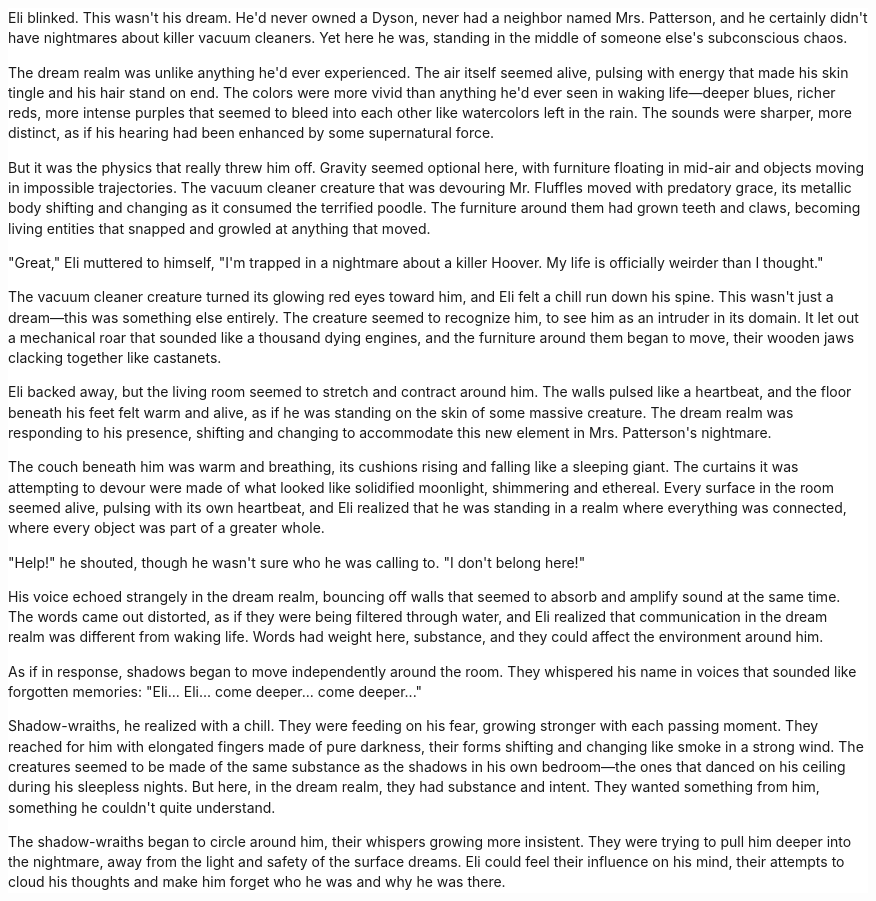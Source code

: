 Eli blinked. This wasn't his dream. He'd never owned a Dyson, never had a neighbor named Mrs. Patterson, and he certainly didn't have nightmares about killer vacuum cleaners. Yet here he was, standing in the middle of someone else's subconscious chaos.

The dream realm was unlike anything he'd ever experienced. The air itself seemed alive, pulsing with energy that made his skin tingle and his hair stand on end. The colors were more vivid than anything he'd ever seen in waking life—deeper blues, richer reds, more intense purples that seemed to bleed into each other like watercolors left in the rain. The sounds were sharper, more distinct, as if his hearing had been enhanced by some supernatural force.

But it was the physics that really threw him off. Gravity seemed optional here, with furniture floating in mid-air and objects moving in impossible trajectories. The vacuum cleaner creature that was devouring Mr. Fluffles moved with predatory grace, its metallic body shifting and changing as it consumed the terrified poodle. The furniture around them had grown teeth and claws, becoming living entities that snapped and growled at anything that moved.

"Great," Eli muttered to himself, "I'm trapped in a nightmare about a killer Hoover. My life is officially weirder than I thought."

The vacuum cleaner creature turned its glowing red eyes toward him, and Eli felt a chill run down his spine. This wasn't just a dream—this was something else entirely. The creature seemed to recognize him, to see him as an intruder in its domain. It let out a mechanical roar that sounded like a thousand dying engines, and the furniture around them began to move, their wooden jaws clacking together like castanets.

Eli backed away, but the living room seemed to stretch and contract around him. The walls pulsed like a heartbeat, and the floor beneath his feet felt warm and alive, as if he was standing on the skin of some massive creature. The dream realm was responding to his presence, shifting and changing to accommodate this new element in Mrs. Patterson's nightmare.

The couch beneath him was warm and breathing, its cushions rising and falling like a sleeping giant. The curtains it was attempting to devour were made of what looked like solidified moonlight, shimmering and ethereal. Every surface in the room seemed alive, pulsing with its own heartbeat, and Eli realized that he was standing in a realm where everything was connected, where every object was part of a greater whole.

"Help!" he shouted, though he wasn't sure who he was calling to. "I don't belong here!"

His voice echoed strangely in the dream realm, bouncing off walls that seemed to absorb and amplify sound at the same time. The words came out distorted, as if they were being filtered through water, and Eli realized that communication in the dream realm was different from waking life. Words had weight here, substance, and they could affect the environment around him.

As if in response, shadows began to move independently around the room. They whispered his name in voices that sounded like forgotten memories: "Eli... Eli... come deeper... come deeper..."

Shadow-wraiths, he realized with a chill. They were feeding on his fear, growing stronger with each passing moment. They reached for him with elongated fingers made of pure darkness, their forms shifting and changing like smoke in a strong wind. The creatures seemed to be made of the same substance as the shadows in his own bedroom—the ones that danced on his ceiling during his sleepless nights. But here, in the dream realm, they had substance and intent. They wanted something from him, something he couldn't quite understand.

The shadow-wraiths began to circle around him, their whispers growing more insistent. They were trying to pull him deeper into the nightmare, away from the light and safety of the surface dreams. Eli could feel their influence on his mind, their attempts to cloud his thoughts and make him forget who he was and why he was there.

